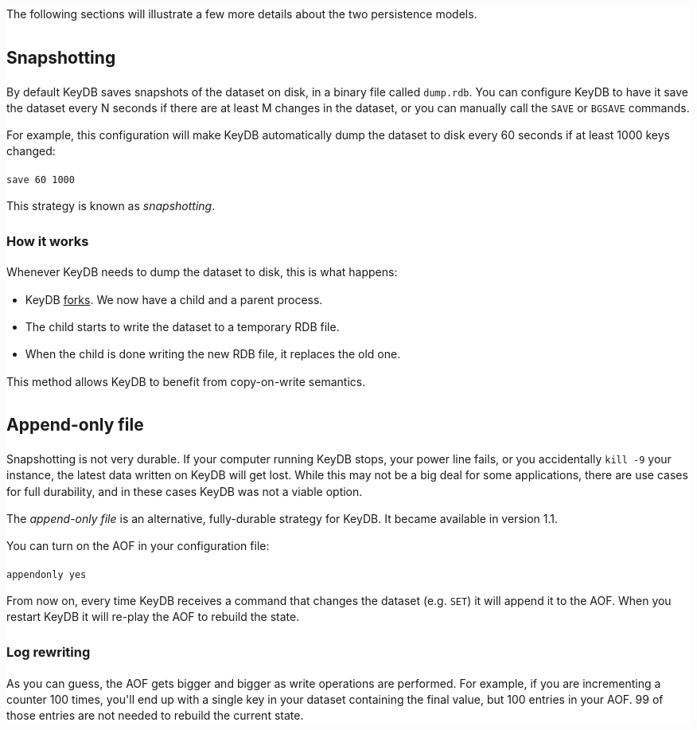 The following sections will illustrate a few more details about the two persistence models.


Snapshotting
---

By default KeyDB saves snapshots of the dataset on disk, in a binary
file called `dump.rdb`. You can configure KeyDB to have it save the
dataset every N seconds if there are at least M changes in the dataset,
or you can manually call the `SAVE` or `BGSAVE` commands.

For example, this configuration will make KeyDB automatically dump the
dataset to disk every 60 seconds if at least 1000 keys changed:

    save 60 1000

This strategy is known as _snapshotting_.

### How it works

Whenever KeyDB needs to dump the dataset to disk, this is what happens:

* KeyDB [forks](http://linux.die.net/man/2/fork). We now have a child
and a parent process.

* The child starts to write the dataset to a temporary RDB file.

* When the child is done writing the new RDB file, it replaces the old
one.

This method allows KeyDB to benefit from copy-on-write semantics.

Append-only file
---

Snapshotting is not very durable. If your computer running KeyDB stops,
your power line fails, or you accidentally `kill -9` your instance, the
latest data written on KeyDB will get lost.  While this may not be a big
deal for some applications, there are use cases for full durability, and
in these cases KeyDB was not a viable option.

The _append-only file_ is an alternative, fully-durable strategy for
KeyDB.  It became available in version 1.1.

You can turn on the AOF in your configuration file:

    appendonly yes

From now on, every time KeyDB receives a command that changes the
dataset (e.g. `SET`) it will append it to the AOF.  When you restart
KeyDB it will re-play the AOF to rebuild the state.

### Log rewriting

As you can guess, the AOF gets bigger and bigger as write operations are
performed.  For example, if you are incrementing a counter 100 times,
you'll end up with a single key in your dataset containing the final
value, but 100 entries in your AOF. 99 of those entries are not needed
to rebuild the current state.

